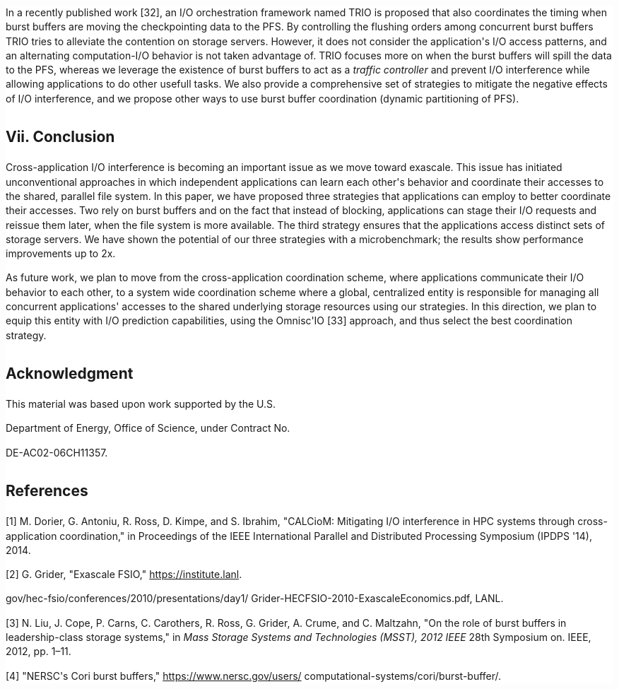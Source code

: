 In a recently published work [32], an I/O orchestration framework named TRIO is proposed that also coordinates the timing when burst buffers are moving the checkpointing data to the PFS. By controlling the flushing orders among concurrent burst buffers TRIO tries to alleviate the contention on storage servers. However, it does not consider the application's I/O
access patterns, and an alternating computation-I/O behavior is not taken advantage of. TRIO focuses more on when the burst buffers will spill the data to the PFS, whereas we leverage the existence of burst buffers to act as a *traffic controller* and prevent I/O interference while allowing applications to do other usefull tasks. We also provide a comprehensive set of strategies to mitigate the negative effects of I/O interference, and we propose other ways to use burst buffer coordination (dynamic partitioning of PFS).

## Vii. Conclusion

Cross-application I/O interference is becoming an important issue as we move toward exascale. This issue has initiated unconventional approaches in which independent applications can learn each other's behavior and coordinate their accesses to the shared, parallel file system. In this paper, we have proposed three strategies that applications can employ to better coordinate their accesses. Two rely on burst buffers and on the fact that instead of blocking, applications can stage their I/O
requests and reissue them later, when the file system is more available. The third strategy ensures that the applications access distinct sets of storage servers. We have shown the potential of our three strategies with a microbenchmark; the results show performance improvements up to 2x.

As future work, we plan to move from the cross-application coordination scheme, where applications communicate their I/O behavior to each other, to a system wide coordination scheme where a global, centralized entity is responsible for managing all concurrent applications' accesses to the shared underlying storage resources using our strategies. In this direction, we plan to equip this entity with I/O prediction capabilities, using the Omnisc'IO [33] approach, and thus select the best coordination strategy.

## Acknowledgment

This material was based upon work supported by the U.S.

Department of Energy, Office of Science, under Contract No.

DE-AC02-06CH11357.

## References

[1] M. Dorier, G. Antoniu, R. Ross, D. Kimpe, and S. Ibrahim, "CALCioM:
Mitigating I/O interference in HPC systems through cross-application coordination," in Proceedings of the IEEE International Parallel and Distributed Processing Symposium (IPDPS '14), 2014.

[2] G. Grider, "Exascale FSIO," https://institute.lanl.

gov/hec-fsio/conferences/2010/presentations/day1/
Grider-HECFSIO-2010-ExascaleEconomics.pdf, LANL.

[3] N. Liu, J. Cope, P. Carns, C. Carothers, R. Ross, G. Grider, A. Crume, and C. Maltzahn, "On the role of burst buffers in leadership-class storage systems," in *Mass Storage Systems and Technologies (MSST), 2012 IEEE* 28th Symposium on. IEEE, 2012, pp. 1–11.

[4] "NERSC's Cori burst buffers," https://www.nersc.gov/users/
computational-systems/cori/burst-buffer/.
